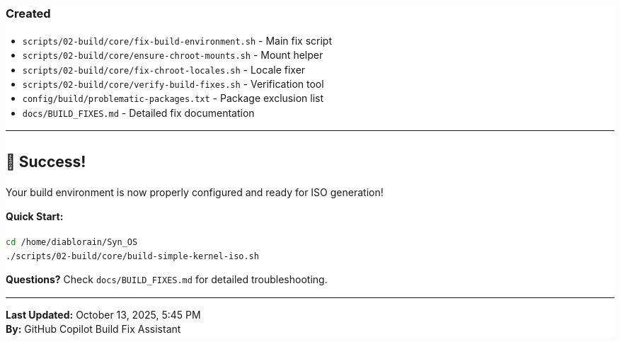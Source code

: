 ### Created

-   `scripts/02-build/core/fix-build-environment.sh` - Main fix script
-   `scripts/02-build/core/ensure-chroot-mounts.sh` - Mount helper
-   `scripts/02-build/core/fix-chroot-locales.sh` - Locale fixer
-   `scripts/02-build/core/verify-build-fixes.sh` - Verification tool
-   `config/build/problematic-packages.txt` - Package exclusion list
-   `docs/BUILD_FIXES.md` - Detailed fix documentation

---

## 🎉 Success!

Your build environment is now properly configured and ready for ISO generation!

**Quick Start:**

```bash
cd /home/diablorain/Syn_OS
./scripts/02-build/core/build-simple-kernel-iso.sh
```

**Questions?** Check `docs/BUILD_FIXES.md` for detailed troubleshooting.

---

**Last Updated:** October 13, 2025, 5:45 PM  
**By:** GitHub Copilot Build Fix Assistant
